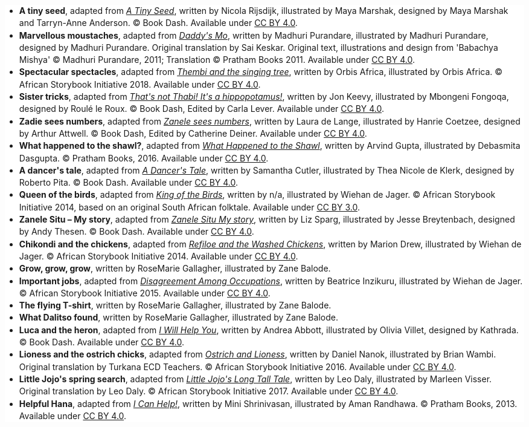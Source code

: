 - **A tiny seed**, adapted from [_A Tiny Seed_](https://bookdash.org/a-tiny-seed-by-nicola-rijsdijk-maya-marshak/), written by Nicola Rijsdijk, illustrated by Maya Marshak, designed by Maya Marshak and Tarryn-Anne Anderson. © Book Dash. Available under  [CC BY 4.0](https://creativecommons.org/licenses/by/4.0/).
- **Marvellous moustaches**, adapted from [_Daddy's Mo_](https://storyweaver.org.in/stories/132-daddy-s-mo), written by Madhuri Purandare, illustrated by Madhuri Purandare, designed by Madhuri Purandare. Original translation by Sai Keskar. Original text, illustrations and design from 'Babachya Mishya' © Madhuri Purandare, 2011; Translation © Pratham Books 2011. Available under  [CC BY 4.0](https://creativecommons.org/licenses/by/4.0/).
- **Spectacular spectacles**, adapted from [_Thembi and the singing tree_](https://africanstorybook.org/reader.php?id=22481&d=0&a=0), written by Orbis Africa, illustrated by Orbis Africa. © African Storybook Initiative 2018. Available under  [CC BY 4.0](https://creativecommons.org/licenses/by/4.0/).
- **Sister tricks**, adapted from [_That's not Thabi! It's a hippopotamus!_](https://bookdash.org/thats-not-thabi-thats-hippopotamus-jon-keevy-mbongeni-fongoqa-roule-le-roux/), written by Jon Keevy, illustrated by Mbongeni Fongoqa, designed by Roulé le Roux. © Book Dash, Edited by Carla Lever. Available under  [CC BY 4.0](https://creativecommons.org/licenses/by/4.0/).
- **Zadie sees numbers**, adapted from [_Zanele sees numbers_](https://bookdash.org/zanele-sees-numbers-hanrie-coetzee-laura-de-lange-arthur-attwell/), written by Laura de Lange, illustrated by Hanrie Coetzee, designed by Arthur Attwell. © Book Dash, Edited by Catherine Deiner. Available under  [CC BY 4.0](https://creativecommons.org/licenses/by/4.0/).
- **What happened to the shawl?**, adapted from [_What Happened to the Shawl_](https://storyweaver.org.in/stories/12269-what-happened-to-the-shawl), written by Arvind Gupta, illustrated by Debasmita Dasgupta. © Pratham Books, 2016. Available under  [CC BY 4.0](https://creativecommons.org/licenses/by/4.0/).
- **A dancer's tale**, adapted from [_A Dancer's Tale_](https://bookdash.org/a-dancers-tale-by-samantha-cutler-thea-nicole-de-klerk-and-roberto-pita/), written by Samantha Cutler, illustrated by Thea Nicole de Klerk, designed by Roberto Pita. © Book Dash. Available under  [CC BY 4.0](https://creativecommons.org/licenses/by/4.0/).
- **Queen of the birds**, adapted from [_King of the Birds_](https://africanstorybook.org/reader.php?id=920&d=0&a=1), written by n/a, illustrated by Wiehan de Jager. © African Storybook Initiative 2014, based on an original South African folktale. Available under  [CC BY 3.0](https://creativecommons.org/licenses/by/3.0/).
- **Zanele Situ – My story**, adapted from [_Zanele Situ My story_](https://bookdash.org/zanele-situ-my-story-by-liz-sparg-jesse-breytenbach-and-andy-thesen/), written by Liz Sparg, illustrated by Jesse Breytenbach, designed by Andy Thesen. © Book Dash. Available under  [CC BY 4.0](https://creativecommons.org/licenses/by/4.0/).
- **Chikondi and the chickens**, adapted from [_Refiloe and the Washed Chickens_](https://africanstorybook.org/reader.php?id=1024), written by Marion Drew, illustrated by Wiehan de Jager. © African Storybook Initiative 2014. Available under  [CC BY 4.0](https://creativecommons.org/licenses/by/4.0/).
- **Grow, grow, grow**, written by RoseMarie Gallagher, illustrated by Zane Balode.
- **Important jobs**, adapted from [_Disagreement Among Occupations_](https://africanstorybook.org/reader.php?id=10537), written by Beatrice Inzikuru, illustrated by Wiehan de Jager. © African Storybook Initiative 2015. Available under  [CC BY 4.0](https://creativecommons.org/licenses/by/4.0/).
- **The flying T-shirt**, written by RoseMarie Gallagher, illustrated by Zane Balode.
- **What Dalitso found**, written by RoseMarie Gallagher, illustrated by Zane Balode.
- **Luca and the heron**, adapted from [_I Will Help You_](https://bookdash.org/i-will-help-you-by-fathima-kathrada-olivia-villet-and-andrea-abbott/), written by Andrea Abbott, illustrated by Olivia Villet, designed by Kathrada. © Book Dash. Available under  [CC BY 4.0](https://creativecommons.org/licenses/by/4.0/).
- **Lioness and the ostrich chicks**, adapted from [_Ostrich and Lioness_](https://africanstorybook.org/reader.php?id=19292&d=0&a=1), written by Daniel Nanok, illustrated by Brian Wambi. Original translation by Turkana ECD Teachers. © African Storybook Initiative 2016. Available under  [CC BY 4.0](https://creativecommons.org/licenses/by/4.0/).
- **Little Jojo's spring search**, adapted from [_Little Jojo's Long Tall Tale_](https://africanstorybook.org/reader.php?id=20147&d=0&a=1), written by Leo Daly, illustrated by Marleen Visser. Original translation by Leo Daly. © African Storybook Initiative 2017. Available under  [CC BY 4.0](https://creativecommons.org/licenses/by/4.0/).
- **Helpful Hana**, adapted from [_I Can Help!_](https://storyweaver.org.in/stories/968-i-can-help), written by Mini Shrinivasan, illustrated by Aman Randhawa. © Pratham Books, 2013. Available under  [CC BY 4.0](https://creativecommons.org/licenses/by/4.0/).